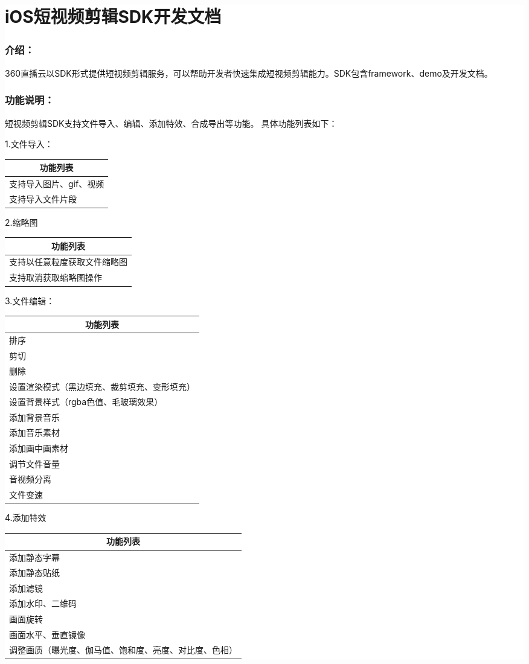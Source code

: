 # iOS短视频剪辑SDK开发文档

### 介绍：
360直播云以SDK形式提供短视频剪辑服务，可以帮助开发者快速集成短视频剪辑能力。SDK包含framework、demo及开发文档。

### 功能说明：
短视频剪辑SDK支持文件导入、编辑、添加特效、合成导出等功能。
具体功能列表如下：

1.文件导入：

|功能列表							|
|-------------------------|
|支持导入图片、gif、视频     |
|支持导入文件片段				|

2.缩略图

|功能列表							|
|-------------------------|
|支持以任意粒度获取文件缩略图  |
|支持取消获取缩略图操作			|
	
3.文件编辑：

|功能列表							|
|-------------------------|
|排序								|
|剪切								|
|删除								|
|设置渲染模式（黑边填充、裁剪填充、变形填充）|
|设置背景样式（rgba色值、毛玻璃效果）|
|添加背景音乐						|
|添加音乐素材						|
|添加画中画素材					|
|调节文件音量						|
|音视频分离						|
|文件变速							|

4.添加特效

|功能列表							|
|-------------------------|
|添加静态字幕						|
|添加静态贴纸						|
|添加滤镜							|
|添加水印、二维码				|
|画面旋转							|
|画面水平、垂直镜像				|
|调整画质（曝光度、伽马值、饱和度、亮度、对比度、色相）|